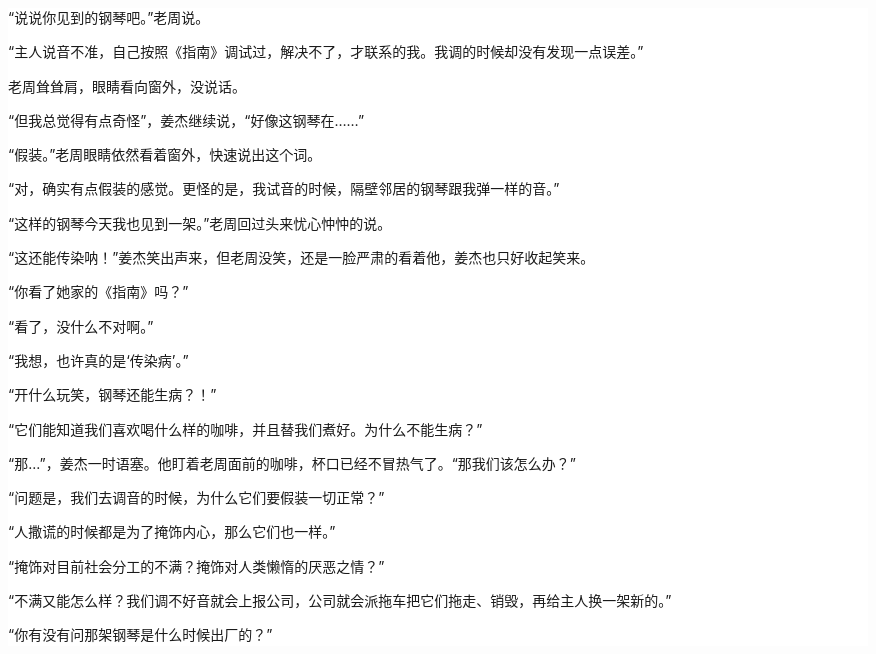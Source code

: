 

“说说你见到的钢琴吧。”老周说。



“主人说音不准，自己按照《指南》调试过，解决不了，才联系的我。我调的时候却没有发现一点误差。”



老周耸耸肩，眼睛看向窗外，没说话。



“但我总觉得有点奇怪”，姜杰继续说，“好像这钢琴在……”



“假装。”老周眼睛依然看着窗外，快速说出这个词。



“对，确实有点假装的感觉。更怪的是，我试音的时候，隔壁邻居的钢琴跟我弹一样的音。”



“这样的钢琴今天我也见到一架。”老周回过头来忧心忡忡的说。



“这还能传染呐！”姜杰笑出声来，但老周没笑，还是一脸严肃的看着他，姜杰也只好收起笑来。



“你看了她家的《指南》吗？”



“看了，没什么不对啊。”



“我想，也许真的是‘传染病’。”



“开什么玩笑，钢琴还能生病？！”



“它们能知道我们喜欢喝什么样的咖啡，并且替我们煮好。为什么不能生病？”



“那...”，姜杰一时语塞。他盯着老周面前的咖啡，杯口已经不冒热气了。“那我们该怎么办？”



“问题是，我们去调音的时候，为什么它们要假装一切正常？”



“人撒谎的时候都是为了掩饰内心，那么它们也一样。”



“掩饰对目前社会分工的不满？掩饰对人类懒惰的厌恶之情？”



“不满又能怎么样？我们调不好音就会上报公司，公司就会派拖车把它们拖走、销毁，再给主人换一架新的。”



“你有没有问那架钢琴是什么时候出厂的？”

